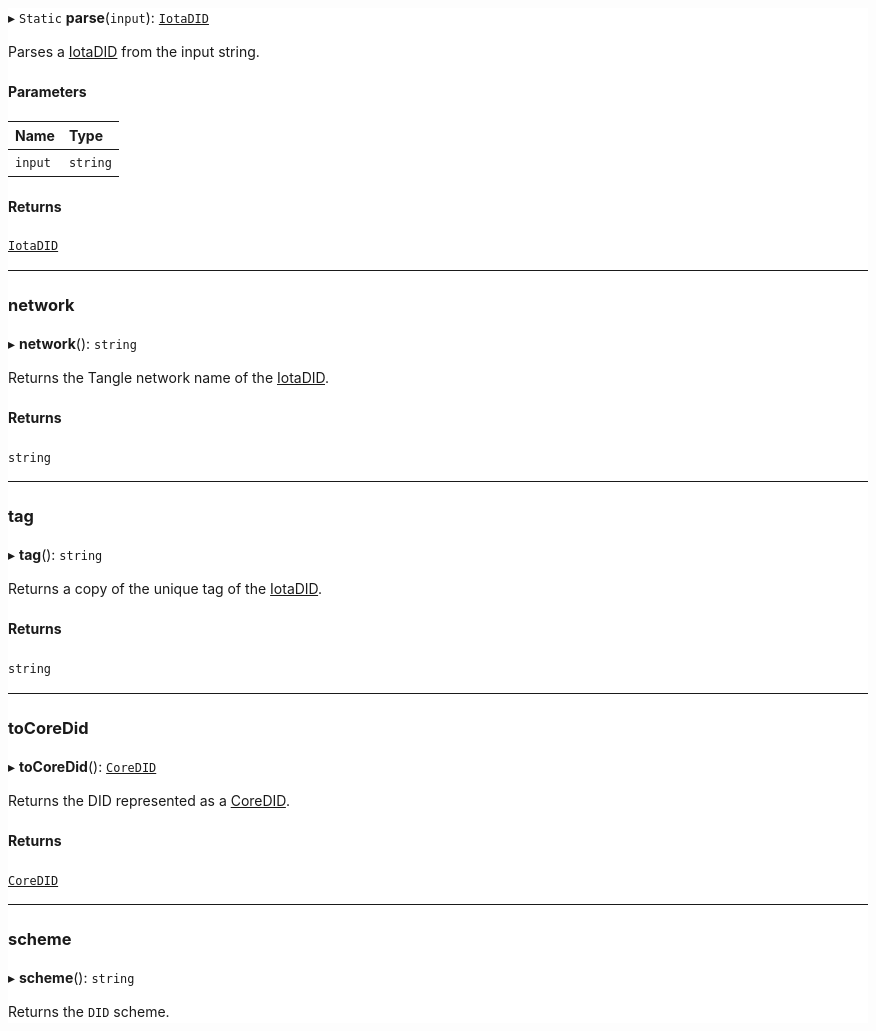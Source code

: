 ▸ `Static` **parse**(`input`): [`IotaDID`](identity_wasm.IotaDID.md)

Parses a [IotaDID](identity_wasm.IotaDID.md) from the input string.

#### Parameters

| Name | Type |
| :------ | :------ |
| `input` | `string` |

#### Returns

[`IotaDID`](identity_wasm.IotaDID.md)

___

### network

▸ **network**(): `string`

Returns the Tangle network name of the [IotaDID](identity_wasm.IotaDID.md).

#### Returns

`string`

___

### tag

▸ **tag**(): `string`

Returns a copy of the unique tag of the [IotaDID](identity_wasm.IotaDID.md).

#### Returns

`string`

___

### toCoreDid

▸ **toCoreDid**(): [`CoreDID`](identity_wasm.CoreDID.md)

Returns the DID represented as a [CoreDID](identity_wasm.CoreDID.md).

#### Returns

[`CoreDID`](identity_wasm.CoreDID.md)

___

### scheme

▸ **scheme**(): `string`

Returns the `DID` scheme.
